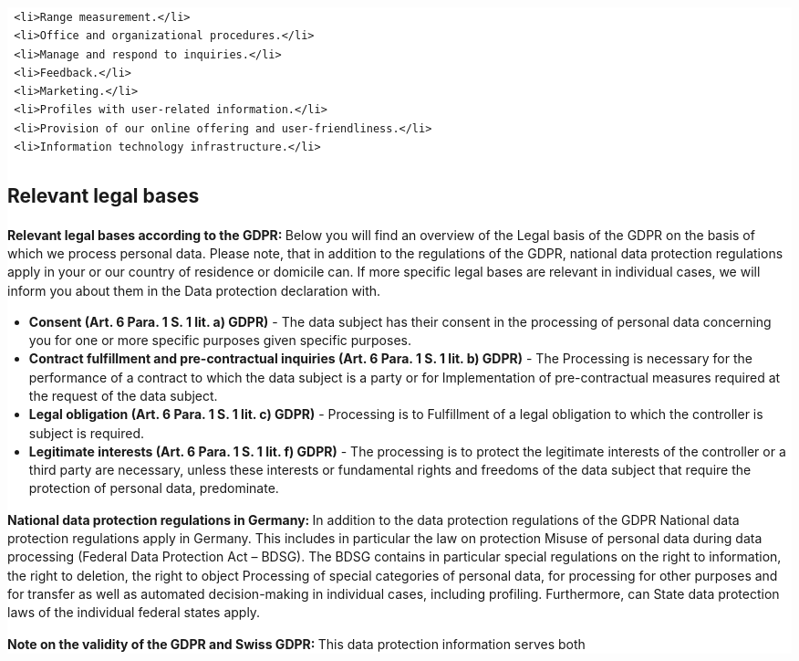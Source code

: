      <li>Range measurement.</li>
     <li>Office and organizational procedures.</li>
     <li>Manage and respond to inquiries.</li>
     <li>Feedback.</li>
     <li>Marketing.</li>
     <li>Profiles with user-related information.</li>
     <li>Provision of our online offering and user-friendliness.</li>
     <li>Information technology infrastructure.</li>
</ul>
<h2 id="m2427">Relevant legal bases</h2>
<p>
     <strong>Relevant legal bases according to the GDPR: </strong> Below you will find an overview of the
     Legal basis of the GDPR on the basis of which we process personal data. Please note,
     that in addition to the regulations of the GDPR, national data protection regulations apply in your or our country of residence or domicile
     can. If more specific legal bases are relevant in individual cases, we will inform you about them in the
     Data protection declaration with.
</p>
<ul>
     <li>
         <strong>Consent (Art. 6 Para. 1 S. 1 lit. a) GDPR)</strong> - The data subject has their consent
         in the processing of personal data concerning you for one or more specific purposes
         given specific purposes.
     </li>
     <li>
         <strong>Contract fulfillment and pre-contractual inquiries (Art. 6 Para. 1 S. 1 lit. b) GDPR)</strong> - The
         Processing is necessary for the performance of a contract to which the data subject is a party or for
         Implementation of pre-contractual measures required at the request of the data subject.
     </li>
     <li>
         <strong>Legal obligation (Art. 6 Para. 1 S. 1 lit. c) GDPR)</strong> - Processing is to
         Fulfillment of a legal obligation to which the controller is subject is required.
     </li>
     <li>
         <strong>Legitimate interests (Art. 6 Para. 1 S. 1 lit. f) GDPR)</strong> - The processing is to protect
         the legitimate interests of the controller or a third party are necessary, unless these interests
         or fundamental rights and freedoms of the data subject that require the protection of personal data,
         predominate.
     </li>
</ul>
<p>
     <strong>National data protection regulations in Germany: </strong>In addition to the data protection regulations of the GDPR
     National data protection regulations apply in Germany. This includes in particular the law on protection
     Misuse of personal data during data processing (Federal Data Protection Act – BDSG). The BDSG contains
     in particular special regulations on the right to information, the right to deletion, the right to object
     Processing of special categories of personal data, for processing for other purposes and for transfer
     as well as automated decision-making in individual cases, including profiling. Furthermore, can
     State data protection laws of the individual federal states apply.
</p>
<p>
     <strong>Note on the validity of the GDPR and Swiss GDPR: </strong>This data protection information serves both